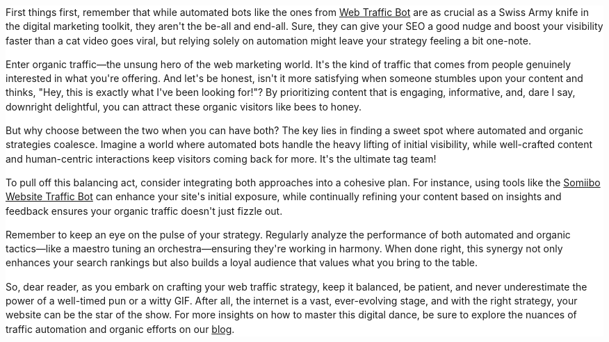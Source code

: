 First things first, remember that while automated bots like the ones from [Web Traffic Bot](https://webtrafficbot.com/blog/web-traffic-bot-a-new-era-for-digital-marketing) are as crucial as a Swiss Army knife in the digital marketing toolkit, they aren't the be-all and end-all. Sure, they can give your SEO a good nudge and boost your visibility faster than a cat video goes viral, but relying solely on automation might leave your strategy feeling a bit one-note.

Enter organic traffic—the unsung hero of the web marketing world. It's the kind of traffic that comes from people genuinely interested in what you're offering. And let's be honest, isn't it more satisfying when someone stumbles upon your content and thinks, "Hey, this is exactly what I've been looking for!"? By prioritizing content that is engaging, informative, and, dare I say, downright delightful, you can attract these organic visitors like bees to honey.

But why choose between the two when you can have both? The key lies in finding a sweet spot where automated and organic strategies coalesce. Imagine a world where automated bots handle the heavy lifting of initial visibility, while well-crafted content and human-centric interactions keep visitors coming back for more. It's the ultimate tag team!

To pull off this balancing act, consider integrating both approaches into a cohesive plan. For instance, using tools like the [Somiibo Website Traffic Bot](https://webtrafficbot.com/blog/how-to-effectively-use-automated-traffic-for-increased-website-visibility) can enhance your site's initial exposure, while continually refining your content based on insights and feedback ensures your organic traffic doesn't just fizzle out.



Remember to keep an eye on the pulse of your strategy. Regularly analyze the performance of both automated and organic tactics—like a maestro tuning an orchestra—ensuring they're working in harmony. When done right, this synergy not only enhances your search rankings but also builds a loyal audience that values what you bring to the table.

So, dear reader, as you embark on crafting your web traffic strategy, keep it balanced, be patient, and never underestimate the power of a well-timed pun or a witty GIF. After all, the internet is a vast, ever-evolving stage, and with the right strategy, your website can be the star of the show. For more insights on how to master this digital dance, be sure to explore the nuances of traffic automation and organic efforts on our [blog](https://webtrafficbot.com/blog/exploring-the-nuances-of-website-traffic-automation-for-enhanced-seo-results).
